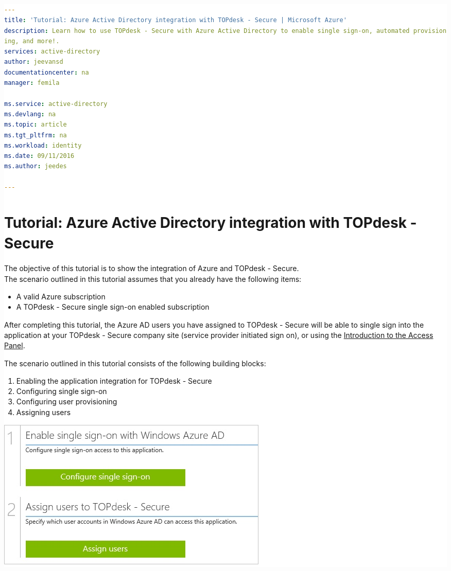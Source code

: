 ```yaml
---
title: 'Tutorial: Azure Active Directory integration with TOPdesk - Secure | Microsoft Azure'
description: Learn how to use TOPdesk - Secure with Azure Active Directory to enable single sign-on, automated provisioning, and more!.
services: active-directory
author: jeevansd
documentationcenter: na
manager: femila

ms.service: active-directory
ms.devlang: na
ms.topic: article
ms.tgt_pltfrm: na
ms.workload: identity
ms.date: 09/11/2016
ms.author: jeedes

---
```

# Tutorial: Azure Active Directory integration with TOPdesk - Secure
The objective of this tutorial is to show the integration of Azure and TOPdesk - Secure.  
The scenario outlined in this tutorial assumes that you already have the following items:

* A valid Azure subscription
* A TOPdesk - Secure single sign-on enabled subscription

After completing this tutorial, the Azure AD users you have assigned to TOPdesk - Secure will be able to single sign into the application at your TOPdesk - Secure company site (service provider initiated sign on), or using the [Introduction to the Access Panel](active-directory-saas-access-panel-introduction.md).

The scenario outlined in this tutorial consists of the following building blocks:

1. Enabling the application integration for TOPdesk - Secure
2. Configuring single sign-on
3. Configuring user provisioning
4. Assigning users

![Scenario](./media/active-directory-saas-topdesk-secure-tutorial/IC790596.png "Scenario")
